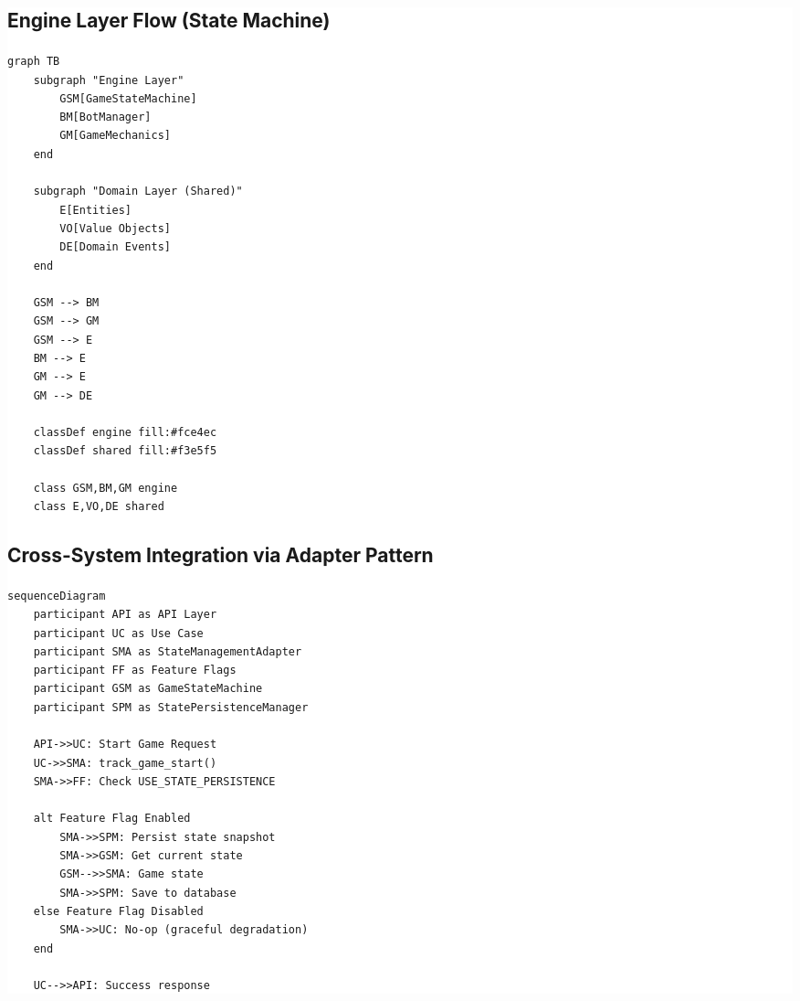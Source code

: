 ## Engine Layer Flow (State Machine)

```mermaid
graph TB
    subgraph "Engine Layer"
        GSM[GameStateMachine]
        BM[BotManager]
        GM[GameMechanics]
    end
    
    subgraph "Domain Layer (Shared)"
        E[Entities]
        VO[Value Objects]
        DE[Domain Events]
    end
    
    GSM --> BM
    GSM --> GM
    GSM --> E
    BM --> E
    GM --> E
    GM --> DE
    
    classDef engine fill:#fce4ec
    classDef shared fill:#f3e5f5
    
    class GSM,BM,GM engine
    class E,VO,DE shared
```

## Cross-System Integration via Adapter Pattern

```mermaid
sequenceDiagram
    participant API as API Layer
    participant UC as Use Case
    participant SMA as StateManagementAdapter
    participant FF as Feature Flags
    participant GSM as GameStateMachine
    participant SPM as StatePersistenceManager
    
    API->>UC: Start Game Request
    UC->>SMA: track_game_start()
    SMA->>FF: Check USE_STATE_PERSISTENCE
    
    alt Feature Flag Enabled
        SMA->>SPM: Persist state snapshot
        SMA->>GSM: Get current state
        GSM-->>SMA: Game state
        SMA->>SPM: Save to database
    else Feature Flag Disabled
        SMA->>UC: No-op (graceful degradation)
    end
    
    UC-->>API: Success response
```
